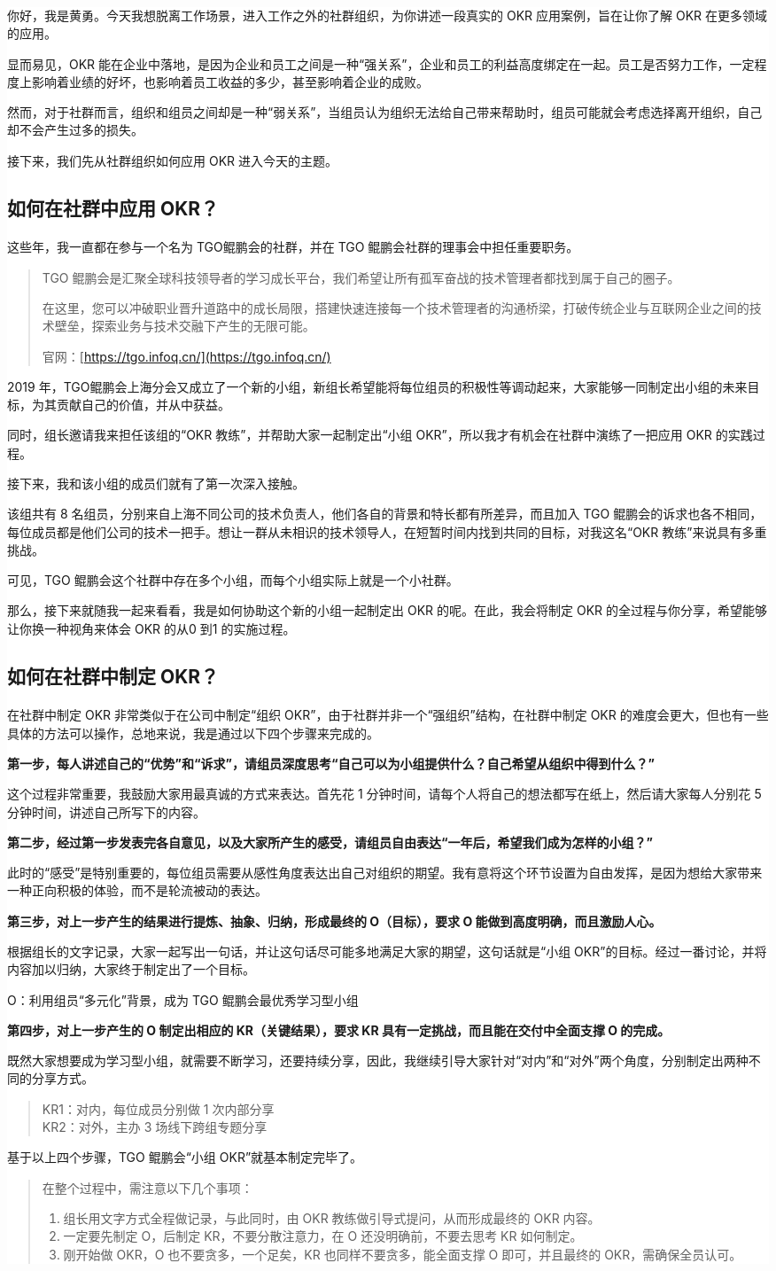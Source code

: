 你好，我是黄勇。今天我想脱离工作场景，进入工作之外的社群组织，为你讲述一段真实的 OKR 应用案例，旨在让你了解 OKR 在更多领域的应用。

显而易见，OKR 能在企业中落地，是因为企业和员工之间是一种“强关系”，企业和员工的利益高度绑定在一起。员工是否努力工作，一定程度上影响着业绩的好坏，也影响着员工收益的多少，甚至影响着企业的成败。

然而，对于社群而言，组织和组员之间却是一种“弱关系”，当组员认为组织无法给自己带来帮助时，组员可能就会考虑选择离开组织，自己却不会产生过多的损失。

接下来，我们先从社群组织如何应用 OKR 进入今天的主题。

## 如何在社群中应用 OKR？

这些年，我一直都在参与一个名为 TGO鲲鹏会的社群，并在 TGO 鲲鹏会社群的理事会中担任重要职务。

> TGO 鲲鹏会是汇聚全球科技领导者的学习成长平台，我们希望让所有孤军奋战的技术管理者都找到属于自己的圈子。  
>   
> 在这里，您可以冲破职业晋升道路中的成长局限，搭建快速连接每一个技术管理者的沟通桥梁，打破传统企业与互联网企业之间的技术壁垒，探索业务与技术交融下产生的无限可能。  
>   
> 官网：[https://tgo.infoq.cn/](https://tgo.infoq.cn/)

2019 年，TGO鲲鹏会上海分会又成立了一个新的小组，新组长希望能将每位组员的积极性等调动起来，大家能够一同制定出小组的未来目标，为其贡献自己的价值，并从中获益。

同时，组长邀请我来担任该组的“OKR 教练”，并帮助大家一起制定出“小组 OKR”，所以我才有机会在社群中演练了一把应用 OKR 的实践过程。

接下来，我和该小组的成员们就有了第一次深入接触。

该组共有 8 名组员，分别来自上海不同公司的技术负责人，他们各自的背景和特长都有所差异，而且加入 TGO 鲲鹏会的诉求也各不相同，每位成员都是他们公司的技术一把手。想让一群从未相识的技术领导人，在短暂时间内找到共同的目标，对我这名“OKR 教练”来说具有多重挑战。

可见，TGO 鲲鹏会这个社群中存在多个小组，而每个小组实际上就是一个小社群。

那么，接下来就随我一起来看看，我是如何协助这个新的小组一起制定出 OKR 的呢。在此，我会将制定 OKR 的全过程与你分享，希望能够让你换一种视角来体会 OKR 的从0 到1 的实施过程。

## 如何在社群中制定 OKR？

在社群中制定 OKR 非常类似于在公司中制定“组织 OKR”，由于社群并非一个“强组织”结构，在社群中制定 OKR 的难度会更大，但也有一些具体的方法可以操作，总地来说，我是通过以下四个步骤来完成的。

**第一步，每人讲述自己的“优势”和“诉求”，请组员深度思考“自己可以为小组提供什么？自己希望从组织中得到什么？”**

这个过程非常重要，我鼓励大家用最真诚的方式来表达。首先花 1 分钟时间，请每个人将自己的想法都写在纸上，然后请大家每人分别花 5 分钟时间，讲述自己所写下的内容。

**第二步，经过第一步发表完各自意见，以及大家所产生的感受，请组员自由表达“一年后，希望我们成为怎样的小组？”**

此时的“感受”是特别重要的，每位组员需要从感性角度表达出自己对组织的期望。我有意将这个环节设置为自由发挥，是因为想给大家带来一种正向积极的体验，而不是轮流被动的表达。

**第三步，对上一步产生的结果进行提炼、抽象、归纳，形成最终的 O（目标），要求 O 能做到高度明确，而且激励人心。**

根据组长的文字记录，大家一起写出一句话，并让这句话尽可能多地满足大家的期望，这句话就是“小组 OKR”的目标。经过一番讨论，并将内容加以归纳，大家终于制定出了一个目标。

O：利用组员“多元化”背景，成为 TGO 鲲鹏会最优秀学习型小组

**第四步，对上一步产生的 O 制定出相应的 KR（关键结果），要求 KR 具有一定挑战，而且能在交付中全面支撑 O 的完成。**

既然大家想要成为学习型小组，就需要不断学习，还要持续分享，因此，我继续引导大家针对“对内”和“对外”两个角度，分别制定出两种不同的分享方式。

> KR1：对内，每位成员分别做 1 次内部分享  
> KR2：对外，主办 3 场线下跨组专题分享

基于以上四个步骤，TGO 鲲鹏会“小组 OKR”就基本制定完毕了。

> 在整个过程中，需注意以下几个事项：  
> 
> 1. 组长用文字方式全程做记录，与此同时，由 OKR 教练做引导式提问，从而形成最终的 OKR 内容。
> 2. 一定要先制定 O，后制定 KR，不要分散注意力，在 O 还没明确前，不要去思考 KR 如何制定。
> 3. 刚开始做 OKR，O 也不要贪多，一个足矣，KR 也同样不要贪多，能全面支撑 O 即可，并且最终的 OKR，需确保全员认可。
